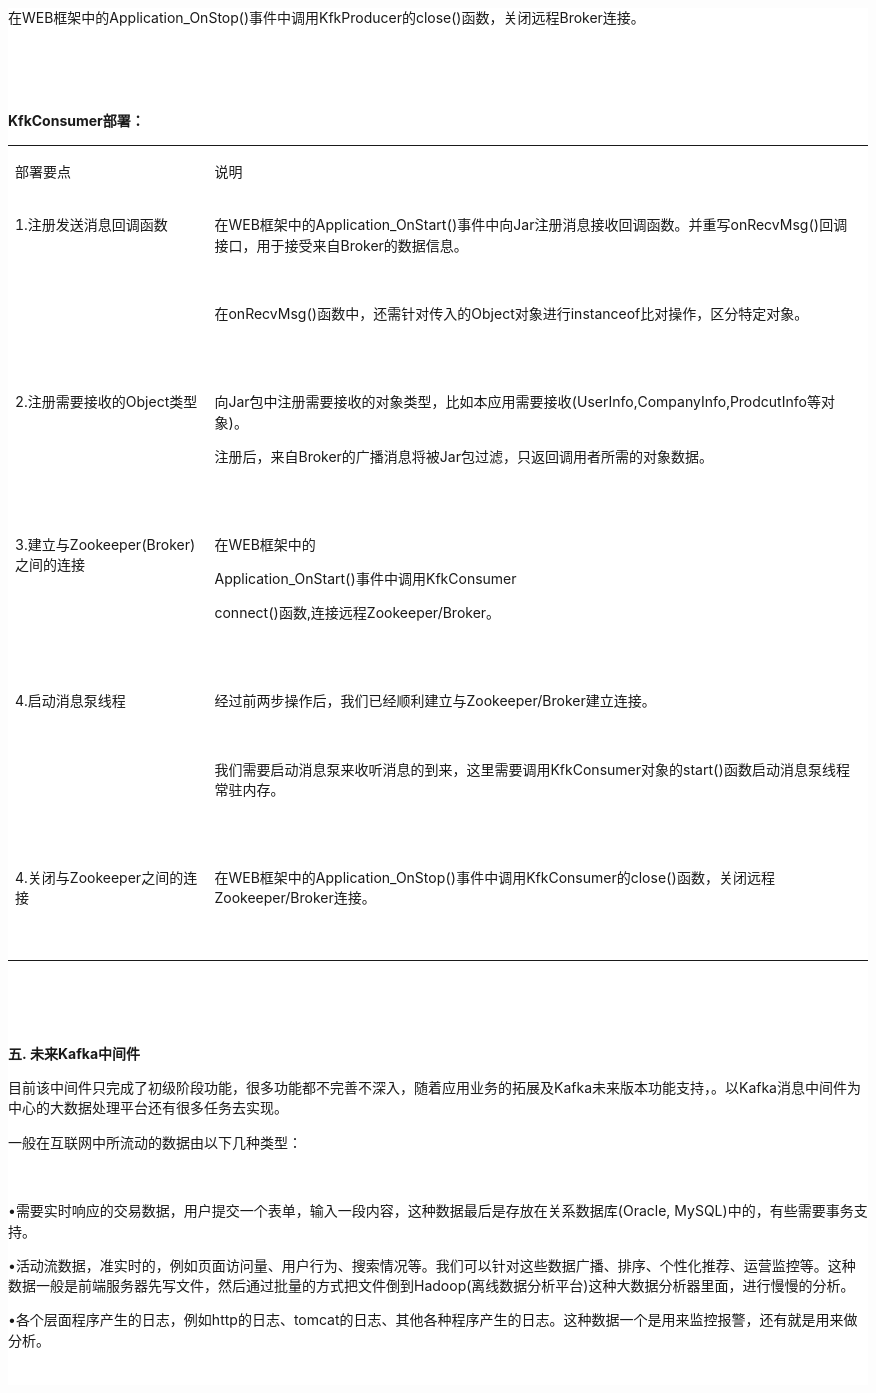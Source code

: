 <p>在WEB框架中的Application_OnStop()事件中调用KfkProducer的close()函数，关闭远程Broker连接。</p>
<p> </p>
</td>
</tr></tbody></table><p> </p>
<p><strong>KfkConsumer部署：</strong></p>
<table><tbody><tr><td valign="top">
<p>部署要点</p>
</td>
<td valign="top">
<p>说明</p>
</td>
</tr><tr><td valign="top">
<p>1.注册发送消息回调函数</p>
</td>
<td valign="top">
<p>在WEB框架中的Application_OnStart()事件中向Jar注册消息接收回调函数。并重写onRecvMsg()回调接口，用于接受来自Broker的数据信息。</p>
<p> </p>
<p>在onRecvMsg()函数中，还需针对传入的Object对象进行instanceof比对操作，区分特定对象。</p>
<p> </p>
</td>
</tr><tr><td valign="top">
<p>2.注册需要接收的Object类型</p>
</td>
<td valign="top">
<p>向Jar包中注册需要接收的对象类型，比如本应用需要接收(UserInfo,CompanyInfo,ProdcutInfo等对象)。</p>
<p>注册后，来自Broker的广播消息将被Jar包过滤，只返回调用者所需的对象数据。</p>
<p> </p>
</td>
</tr><tr><td valign="top">
<p>3.建立与Zookeeper(Broker)之间的连接</p>
</td>
<td valign="top">
<p>在WEB框架中的</p>
<p>Application_OnStart()事件中调用KfkConsumer </p>
<p>connect()函数,连接远程Zookeeper/Broker。</p>
<p> </p>
</td>
</tr><tr><td valign="top">
<p>4.启动消息泵线程</p>
</td>
<td valign="top">
<p>经过前两步操作后，我们已经顺利建立与Zookeeper/Broker建立连接。</p>
<p> </p>
<p>我们需要启动消息泵来收听消息的到来，这里需要调用KfkConsumer对象的start()函数启动消息泵线程常驻内存。</p>
<p> </p>
</td>
</tr><tr><td valign="top">
<p>4.关闭与Zookeeper之间的连接</p>
</td>
<td valign="top">
<p>在WEB框架中的Application_OnStop()事件中调用KfkConsumer的close()函数，关闭远程Zookeeper/Broker连接。</p>
<p> </p>
</td>
</tr></tbody></table><p> </p>
<p> </p>
<p><strong>五. 未来Kafka中间件</strong></p>
<p>目前该中间件只完成了初级阶段功能，很多功能都不完善不深入，随着应用业务的拓展及Kafka未来版本功能支持，。以Kafka消息中间件为中心的大数据处理平台还有很多任务去实现。</p>
<p>一般在互联网中所流动的数据由以下几种类型：</p>
<p> </p>
<p>•需要实时响应的交易数据，用户提交一个表单，输入一段内容，这种数据最后是存放在关系数据库(Oracle, MySQL)中的，有些需要事务支持。</p>
<p>•活动流数据，准实时的，例如页面访问量、用户行为、搜索情况等。我们可以针对这些数据广播、排序、个性化推荐、运营监控等。这种数据一般是前端服务器先写文件，然后通过批量的方式把文件倒到Hadoop(离线数据分析平台)这种大数据分析器里面，进行慢慢的分析。</p>
<p>•各个层面程序产生的日志，例如http的日志、tomcat的日志、其他各种程序产生的日志。这种数据一个是用来监控报警，还有就是用来做分析。</p>
<p> </p>